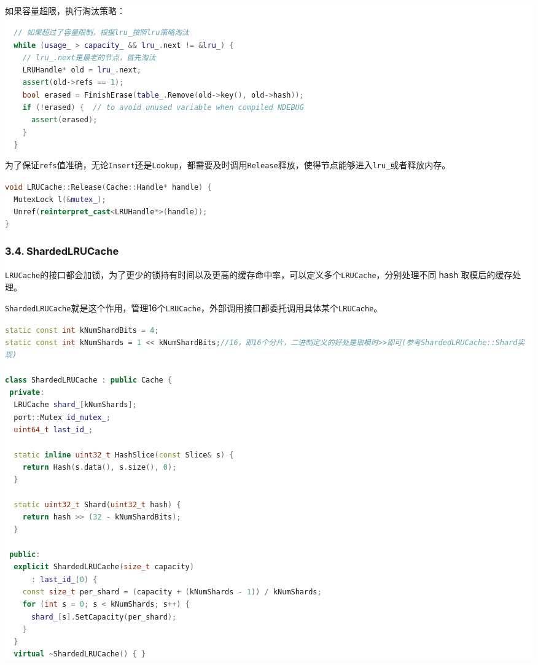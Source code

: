 如果容量超限，执行淘汰策略：

```cpp
  // 如果超过了容量限制，根据lru_按照lru策略淘汰
  while (usage_ > capacity_ && lru_.next != &lru_) {
    // lru_.next是最老的节点，首先淘汰
    LRUHandle* old = lru_.next;
    assert(old->refs == 1);
    bool erased = FinishErase(table_.Remove(old->key(), old->hash));
    if (!erased) {  // to avoid unused variable when compiled NDEBUG
      assert(erased);
    }
  }
```

为了保证`refs`值准确，无论`Insert`还是`Lookup`，都需要及时调用`Release`释放，使得节点能够进入`lru_`或者释放内存。

```cpp
void LRUCache::Release(Cache::Handle* handle) {
  MutexLock l(&mutex_);
  Unref(reinterpret_cast<LRUHandle*>(handle));
}
```

### 3.4. ShardedLRUCache

`LRUCache`的接口都会加锁，为了更少的锁持有时间以及更高的缓存命中率，可以定义多个`LRUCache`，分别处理不同 hash 取模后的缓存处理。

`ShardedLRUCache`就是这个作用，管理16个`LRUCache`，外部调用接口都委托调用具体某个`LRUCache`。

```cpp
static const int kNumShardBits = 4;
static const int kNumShards = 1 << kNumShardBits;//16，即16个分片，二进制定义的好处是取模时>>即可(参考ShardedLRUCache::Shard实现)

class ShardedLRUCache : public Cache {
 private:
  LRUCache shard_[kNumShards];
  port::Mutex id_mutex_;
  uint64_t last_id_;

  static inline uint32_t HashSlice(const Slice& s) {
    return Hash(s.data(), s.size(), 0);
  }

  static uint32_t Shard(uint32_t hash) {
    return hash >> (32 - kNumShardBits);
  }

 public:
  explicit ShardedLRUCache(size_t capacity)
      : last_id_(0) {
    const size_t per_shard = (capacity + (kNumShards - 1)) / kNumShards;
    for (int s = 0; s < kNumShards; s++) {
      shard_[s].SetCapacity(per_shard);
    }
  }
  virtual ~ShardedLRUCache() { }
```
